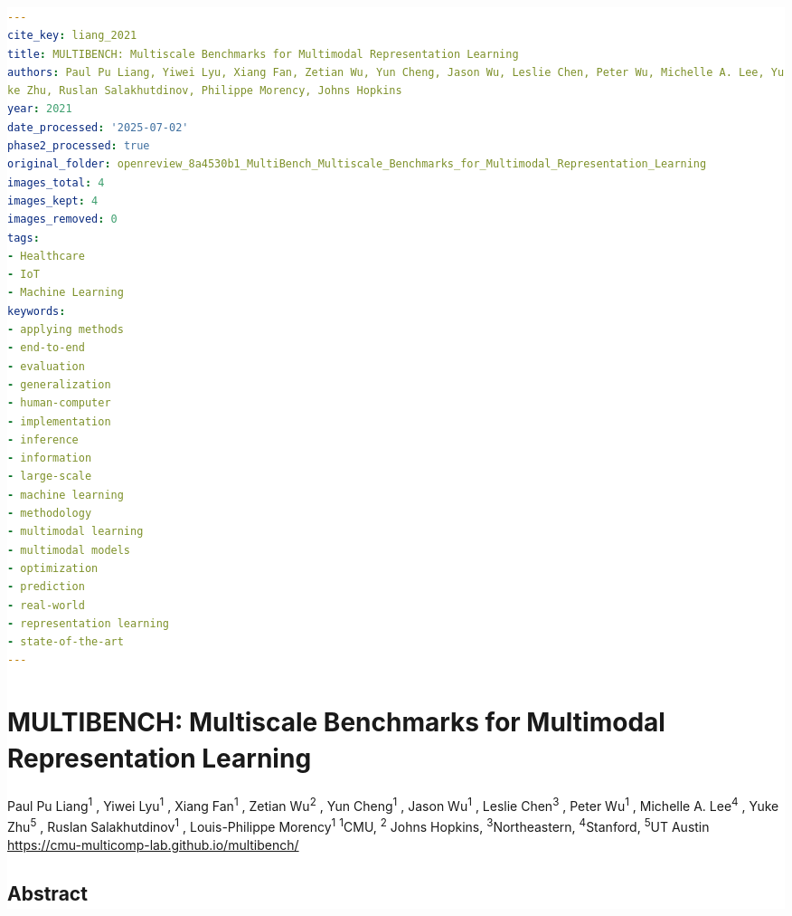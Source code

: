 ```yaml
---
cite_key: liang_2021
title: MULTIBENCH: Multiscale Benchmarks for Multimodal Representation Learning
authors: Paul Pu Liang, Yiwei Lyu, Xiang Fan, Zetian Wu, Yun Cheng, Jason Wu, Leslie Chen, Peter Wu, Michelle A. Lee, Yuke Zhu, Ruslan Salakhutdinov, Philippe Morency, Johns Hopkins
year: 2021
date_processed: '2025-07-02'
phase2_processed: true
original_folder: openreview_8a4530b1_MultiBench_Multiscale_Benchmarks_for_Multimodal_Representation_Learning
images_total: 4
images_kept: 4
images_removed: 0
tags:
- Healthcare
- IoT
- Machine Learning
keywords:
- applying methods
- end-to-end
- evaluation
- generalization
- human-computer
- implementation
- inference
- information
- large-scale
- machine learning
- methodology
- multimodal learning
- multimodal models
- optimization
- prediction
- real-world
- representation learning
- state-of-the-art
---
```


# MULTIBENCH: Multiscale Benchmarks for Multimodal Representation Learning

Paul Pu Liang<sup>1</sup> , Yiwei Lyu<sup>1</sup> , Xiang Fan<sup>1</sup> , Zetian Wu<sup>2</sup> , Yun Cheng<sup>1</sup> , Jason Wu<sup>1</sup> , Leslie Chen<sup>3</sup> , Peter Wu<sup>1</sup> , Michelle A. Lee<sup>4</sup> , Yuke Zhu<sup>5</sup> , Ruslan Salakhutdinov<sup>1</sup> , Louis-Philippe Morency<sup>1</sup> <sup>1</sup>CMU, <sup>2</sup> Johns Hopkins, <sup>3</sup>Northeastern, <sup>4</sup>Stanford, <sup>5</sup>UT Austin <https://cmu-multicomp-lab.github.io/multibench/>

## Abstract
